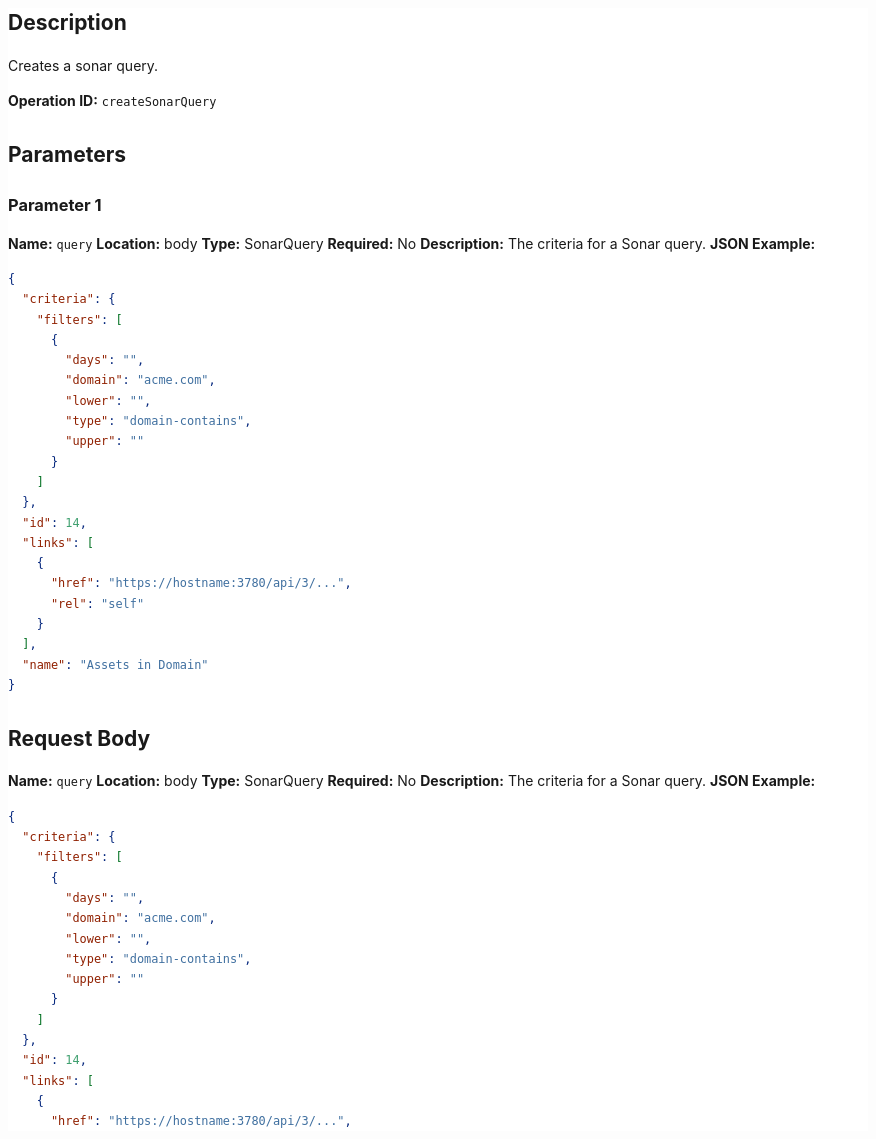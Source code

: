 ## Description
Creates a sonar query.

**Operation ID:** `createSonarQuery`

## Parameters

### Parameter 1
**Name:** `query`
**Location:** body
**Type:** SonarQuery
**Required:** No
**Description:** The criteria for a Sonar query.
**JSON Example:**
```json
{
  "criteria": {
    "filters": [
      {
        "days": "",
        "domain": "acme.com",
        "lower": "",
        "type": "domain-contains",
        "upper": ""
      }
    ]
  },
  "id": 14,
  "links": [
    {
      "href": "https://hostname:3780/api/3/...",
      "rel": "self"
    }
  ],
  "name": "Assets in Domain"
}
```

## Request Body
**Name:** `query`
**Location:** body
**Type:** SonarQuery
**Required:** No
**Description:** The criteria for a Sonar query.
**JSON Example:**
```json
{
  "criteria": {
    "filters": [
      {
        "days": "",
        "domain": "acme.com",
        "lower": "",
        "type": "domain-contains",
        "upper": ""
      }
    ]
  },
  "id": 14,
  "links": [
    {
      "href": "https://hostname:3780/api/3/...",
```